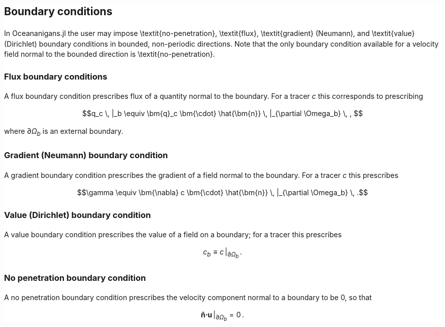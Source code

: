 ## Boundary conditions

In Oceananigans.jl the user may impose \textit{no-penetration}, \textit{flux}, 
\textit{gradient} (Neumann), and \textit{value} (Dirichlet) boundary conditions in bounded, 
non-periodic directions.
Note that the only boundary condition available for a velocity field normal to the bounded 
direction is \textit{no-penetration}.

### Flux boundary conditions

A flux boundary condition prescribes flux of a quantity normal to the boundary. 
For a tracer $c$ this corresponds to prescribing 
```math
q_c \, |_b \equiv \bm{q}_c \bm{\cdot} \hat{\bm{n}} \, |_{\partial \Omega_b} \, , 
```
where $\partial \Omega_b$ is an external boundary.

### Gradient (Neumann) boundary condition 

A gradient boundary condition prescribes the gradient of a field normal to the boundary. 
For a tracer $c$ this prescribes 
```math
\gamma \equiv \bm{\nabla} c \bm{\cdot} \hat{\bm{n}} \, |_{\partial \Omega_b} \, .
```

### Value (Dirichlet) boundary condition 

A value boundary condition prescribes the value of a field on a boundary; for a tracer this 
prescribes 
```math
c_b \equiv c \, |_{\partial \Omega_b} \, .
```

### No penetration boundary condition 

A no penetration boundary condition prescribes the velocity component normal to a boundary to be 0,
so that
```math
\bm{\hat{n}} \bm{\cdot} \bm{u} \, |_{\partial \Omega_b} = 0 \, .
```

